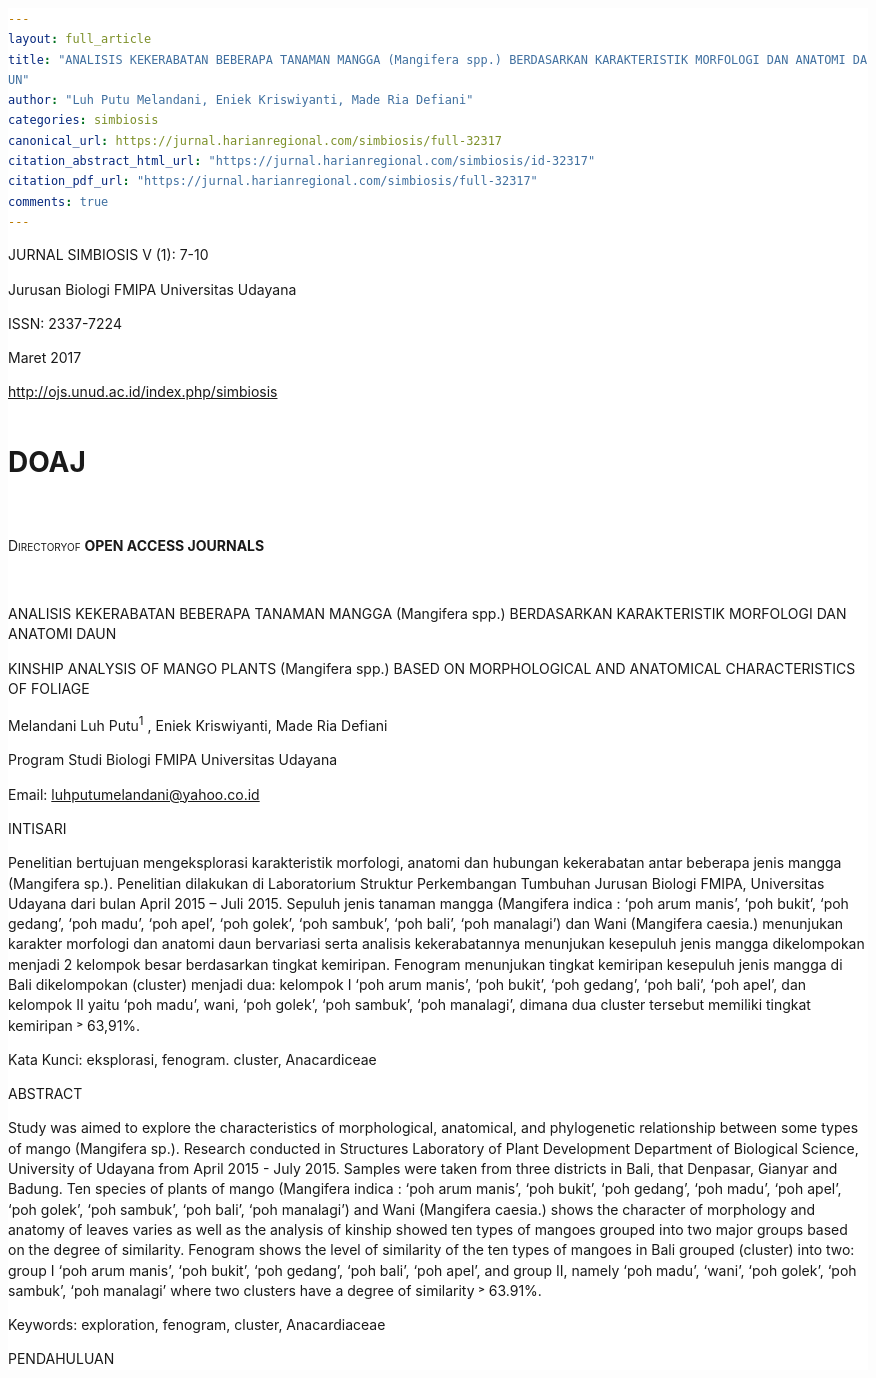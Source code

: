 ```yaml
---
layout: full_article
title: "ANALISIS KEKERABATAN BEBERAPA TANAMAN MANGGA (Mangifera spp.) BERDASARKAN KARAKTERISTIK MORFOLOGI DAN ANATOMI DAUN"
author: "Luh Putu Melandani, Eniek Kriswiyanti, Made Ria Defiani"
categories: simbiosis
canonical_url: https://jurnal.harianregional.com/simbiosis/full-32317 
citation_abstract_html_url: "https://jurnal.harianregional.com/simbiosis/id-32317"
citation_pdf_url: "https://jurnal.harianregional.com/simbiosis/full-32317"  
comments: true
---
```


<p><span class="font5">JURNAL SIMBIOSIS V (1): 7-10</span></p>
<p><span class="font5">Jurusan Biologi FMIPA Universitas Udayana</span></p>
<p><span class="font5">ISSN: 2337-7224</span></p>
<p><span class="font5">Maret 2017</span></p>
<p><a href="http://ojs.unud.ac.id/index.php/simbiosis"><span class="font5">http://ojs.unud.ac.id/index.php/simbiosis</span></a></p>
<div><a name="caption1"></a>
<h1><a name="bookmark0"></a><span class="font4"><a name="bookmark1"></a>DOAJ</span></h1>
</div><br clear="all">
<div>
<p><span class="font1" style="font-variant:small-caps;">Directoryof </span><span class="font0" style="font-weight:bold;">OPEN ACCESS JOURNALS</span></p>
</div><br clear="all">
<p><span class="font6">ANALISIS KEKERABATAN BEBERAPA TANAMAN MANGGA (Mangifera spp.) BERDASARKAN KARAKTERISTIK MORFOLOGI DAN ANATOMI DAUN</span></p>
<p><span class="font6">KINSHIP ANALYSIS OF MANGO PLANTS (Mangifera spp.) BASED ON MORPHOLOGICAL AND ANATOMICAL CHARACTERISTICS OF FOLIAGE</span></p>
<p><span class="font6">Melandani Luh Putu<sup>1</sup> , Eniek Kriswiyanti, Made Ria Defiani</span></p>
<p><span class="font6">Program Studi Biologi FMIPA Universitas Udayana</span></p>
<p><span class="font6">Email: </span><a href="mailto:luhputumelandani@yahoo.co.id"><span class="font6">luhputumelandani@yahoo.co.id</span></a></p>
<p><span class="font6">INTISARI</span></p>
<p><span class="font6">Penelitian bertujuan mengeksplorasi karakteristik morfologi, anatomi dan hubungan kekerabatan antar beberapa jenis mangga (Mangifera sp.). Penelitian dilakukan di Laboratorium Struktur Perkembangan Tumbuhan Jurusan Biologi FMIPA, Universitas Udayana dari bulan April 2015 – Juli 2015. Sepuluh jenis tanaman mangga (Mangifera indica : ‘poh arum manis’, ‘poh bukit’, ‘poh gedang’, ‘poh madu’, ‘poh apel’, ‘poh golek’, ‘poh sambuk’, ‘poh bali’, ‘poh manalagi’) dan Wani (Mangifera caesia.) menunjukan karakter morfologi dan anatomi daun bervariasi serta analisis kekerabatannya menunjukan kesepuluh jenis mangga dikelompokan menjadi 2 kelompok besar berdasarkan tingkat kemiripan. Fenogram menunjukan tingkat kemiripan kesepuluh jenis mangga di Bali dikelompokan (cluster) menjadi dua: kelompok I ‘poh arum manis’, ‘poh bukit’, ‘poh gedang’, ‘poh bali’, ‘poh apel’, dan kelompok II yaitu ‘poh madu’, wani, ‘poh golek’, ‘poh sambuk’, ‘poh manalagi’, dimana dua cluster tersebut memiliki tingkat kemiripan ˃ 63,91%.</span></p>
<p><span class="font6">Kata Kunci: eksplorasi, fenogram. cluster, Anacardiceae</span></p>
<p><span class="font6">ABSTRACT</span></p>
<p><span class="font6">Study was aimed to explore the characteristics of morphological, anatomical, and phylogenetic relationship between some types of mango (Mangifera sp.). Research conducted in Structures Laboratory of Plant Development Department of Biological Science, University of Udayana from April 2015 - July 2015. Samples were taken from three districts in Bali, that Denpasar, Gianyar and Badung. Ten species of plants of mango (Mangifera indica : ‘poh arum manis’, ‘poh bukit’, ‘poh gedang’, ‘poh madu’, ‘poh apel’, ‘poh golek’, ‘poh sambuk’, ‘poh bali’, ‘poh manalagi’) and Wani (Mangifera caesia.) shows the character of morphology and anatomy of leaves varies as well as the analysis of kinship showed ten types of mangoes grouped into two major groups based on the degree of similarity. Fenogram shows the level of similarity of the ten types of mangoes in Bali grouped (cluster) into two: group I ‘poh arum manis’, ‘poh bukit’, ‘poh gedang’, ‘poh bali’, ‘poh apel’, and group II, namely ‘poh madu’, ‘wani’, ‘poh golek’, ‘poh sambuk’, ‘poh manalagi’ where two clusters have a degree of similarity ˃ 63.91%.</span></p>
<p><span class="font6">Keywords: exploration, fenogram, cluster, Anacardiaceae</span></p>
<p><span class="font6">PENDAHULUAN</span></p>